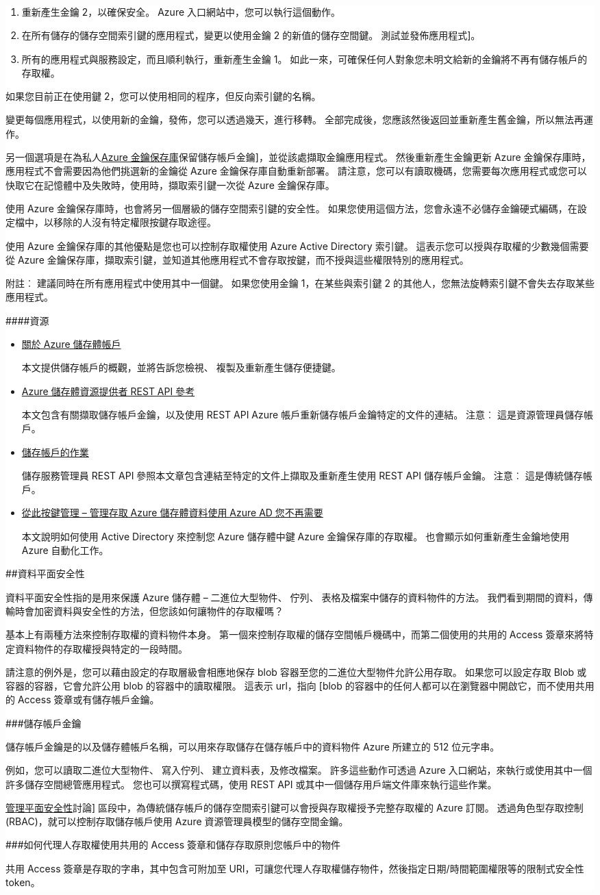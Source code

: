 1.  重新產生金鑰 2，以確保安全。 Azure 入口網站中，您可以執行這個動作。

2.  在所有儲存的儲存空間索引鍵的應用程式，變更以使用金鑰 2 的新值的儲存空間鍵。 測試並發佈應用程式]。

3.  所有的應用程式與服務設定，而且順利執行，重新產生金鑰 1。 如此一來，可確保任何人對象您未明文給新的金鑰將不再有儲存帳戶的存取權。

如果您目前正在使用鍵 2，您可以使用相同的程序，但反向索引鍵的名稱。

變更每個應用程式，以使用新的金鑰，發佈，您可以透過幾天，進行移轉。 全部完成後，您應該然後返回並重新產生舊金鑰，所以無法再運作。

另一個選項是在為私人[Azure 金鑰保存庫](https://azure.microsoft.com/services/key-vault/)保留儲存帳戶金鑰]，並從該處擷取金鑰應用程式。 然後重新產生金鑰更新 Azure 金鑰保存庫時，應用程式不會需要因為他們挑選新的金鑰從 Azure 金鑰保存庫自動重新部署。 請注意，您可以有讀取機碼，您需要每次應用程式或您可以快取它在記憶體中及失敗時，使用時，擷取索引鍵一次從 Azure 金鑰保存庫。

使用 Azure 金鑰保存庫時，也會將另一個層級的儲存空間索引鍵的安全性。 如果您使用這個方法，您會永遠不必儲存金鑰硬式編碼，在設定檔中，以移除的人沒有特定權限按鍵存取途徑。

使用 Azure 金鑰保存庫的其他優點是您也可以控制存取權使用 Azure Active Directory 索引鍵。 這表示您可以授與存取權的少數幾個需要從 Azure 金鑰保存庫，擷取索引鍵，並知道其他應用程式不會存取按鍵，而不授與這些權限特別的應用程式。

附註︰ 建議同時在所有應用程式中使用其中一個鍵。 如果您使用金鑰 1，在某些與索引鍵 2 的其他人，您無法旋轉索引鍵不會失去存取某些應用程式。

####<a name="resources"></a>資源

-   [關於 Azure 儲存體帳戶](storage-create-storage-account.md#regenerate-storage-access-keys)

    本文提供儲存帳戶的概觀，並將告訴您檢視、 複製及重新產生儲存便捷鍵。

-   [Azure 儲存體資源提供者 REST API 參考](https://msdn.microsoft.com/library/mt163683.aspx)

    本文包含有關擷取儲存帳戶金鑰，以及使用 REST API Azure 帳戶重新儲存帳戶金鑰特定的文件的連結。 注意︰ 這是資源管理員儲存帳戶。

-   [儲存帳戶的作業](https://msdn.microsoft.com/library/ee460790.aspx)

    儲存服務管理員 REST API 參照本文章包含連結至特定的文件上擷取及重新產生使用 REST API 儲存帳戶金鑰。 注意︰ 這是傳統儲存帳戶。

-   [從此按鍵管理 – 管理存取 Azure 儲存體資料使用 Azure AD 您不再需要](http://www.dushyantgill.com/blog/2015/04/26/say-goodbye-to-key-management-manage-access-to-azure-storage-data-using-azure-ad/)

    本文說明如何使用 Active Directory 來控制您 Azure 儲存體中鍵 Azure 金鑰保存庫的存取權。 也會顯示如何重新產生金鑰地使用 Azure 自動化工作。

##<a name="data-plane-security"></a>資料平面安全性

資料平面安全性指的是用來保護 Azure 儲存體 – 二進位大型物件、 佇列、 表格及檔案中儲存的資料物件的方法。 我們看到期間的資料，傳輸時會加密資料與安全性的方法，但您該如何讓物件的存取權嗎？

基本上有兩種方法來控制存取權的資料物件本身。 第一個來控制存取權的儲存空間帳戶機碼中，而第二個使用的共用的 Access 簽章來將特定資料物件的存取權授與特定的一段時間。

請注意的例外是，您可以藉由設定的存取層級會相應地保存 blob 容器至您的二進位大型物件允許公用存取。 如果您可以設定存取 Blob 或容器的容器，它會允許公用 blob 的容器中的讀取權限。 這表示 url，指向 [blob 的容器中的任何人都可以在瀏覽器中開啟它，而不使用共用的 Access 簽章或有儲存帳戶金鑰。

###<a name="storage-account-keys"></a>儲存帳戶金鑰

儲存帳戶金鑰是的以及儲存體帳戶名稱，可以用來存取儲存在儲存帳戶中的資料物件 Azure 所建立的 512 位元字串。

例如，您可以讀取二進位大型物件、 寫入佇列、 建立資料表，及修改檔案。 許多這些動作可透過 Azure 入口網站，來執行或使用其中一個許多儲存空間總管應用程式。 您也可以撰寫程式碼，使用 REST API 或其中一個儲存用戶端文件庫來執行這些作業。

[管理平面安全性](#management-plane-security)討論] 區段中，為傳統儲存帳戶的儲存空間索引鍵可以會授與存取權授予完整存取權的 Azure 訂閱。 透過角色型存取控制 (RBAC)，就可以控制存取儲存帳戶使用 Azure 資源管理員模型的儲存空間金鑰。

###<a name="how-to-delegate-access-to-objects-in-your-account-using-shared-access-signatures-and-stored-access-policies"></a>如何代理人存取權使用共用的 Access 簽章和儲存存取原則您帳戶中的物件

共用 Access 簽章是存取的字串，其中包含可附加至 URI，可讓您代理人存取權儲存物件，然後指定日期/時間範圍權限等的限制式安全性 token。
